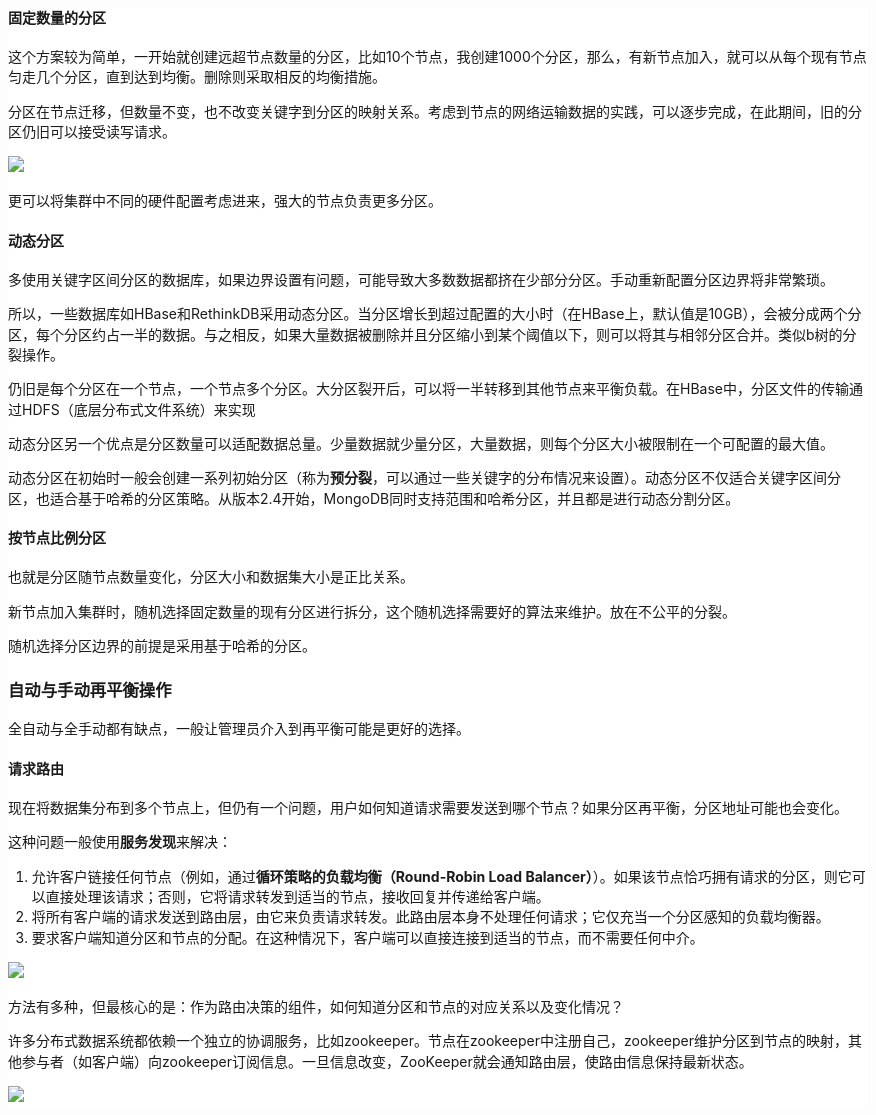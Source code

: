 #### 固定数量的分区

这个方案较为简单，一开始就创建远超节点数量的分区，比如10个节点，我创建1000个分区，那么，有新节点加入，就可以从每个现有节点匀走几个分区，直到达到均衡。删除则采取相反的均衡措施。

分区在节点迁移，但数量不变，也不改变关键字到分区的映射关系。考虑到节点的网络运输数据的实践，可以逐步完成，在此期间，旧的分区仍旧可以接受读写请求。

![](https://raw.githubusercontent.com/zzugzj/blogImg/master/img/fig6-6.png)

更可以将集群中不同的硬件配置考虑进来，强大的节点负责更多分区。

#### 动态分区

多使用关键字区间分区的数据库，如果边界设置有问题，可能导致大多数数据都挤在少部分分区。手动重新配置分区边界将非常繁琐。

所以，一些数据库如HBase和RethinkDB采用动态分区。当分区增长到超过配置的大小时（在HBase上，默认值是10GB），会被分成两个分区，每个分区约占一半的数据。与之相反，如果大量数据被删除并且分区缩小到某个阈值以下，则可以将其与相邻分区合并。类似b树的分裂操作。

仍旧是每个分区在一个节点，一个节点多个分区。大分区裂开后，可以将一半转移到其他节点来平衡负载。在HBase中，分区文件的传输通过HDFS（底层分布式文件系统）来实现

动态分区另一个优点是分区数量可以适配数据总量。少量数据就少量分区，大量数据，则每个分区大小被限制在一个可配置的最大值。

动态分区在初始时一般会创建一系列初始分区（称为**预分裂**，可以通过一些关键字的分布情况来设置）。动态分区不仅适合关键字区间分区，也适合基于哈希的分区策略。从版本2.4开始，MongoDB同时支持范围和哈希分区，并且都是进行动态分割分区。

#### 按节点比例分区

也就是分区随节点数量变化，分区大小和数据集大小是正比关系。

新节点加入集群时，随机选择固定数量的现有分区进行拆分，这个随机选择需要好的算法来维护。放在不公平的分裂。

随机选择分区边界的前提是采用基于哈希的分区。

### 自动与手动再平衡操作

全自动与全手动都有缺点，一般让管理员介入到再平衡可能是更好的选择。

#### 请求路由

现在将数据集分布到多个节点上，但仍有一个问题，用户如何知道请求需要发送到哪个节点？如果分区再平衡，分区地址可能也会变化。

这种问题一般使用**服务发现**来解决：

1. 允许客户链接任何节点（例如，通过**循环策略的负载均衡（Round-Robin Load Balancer）**）。如果该节点恰巧拥有请求的分区，则它可以直接处理该请求；否则，它将请求转发到适当的节点，接收回复并传递给客户端。
2. 将所有客户端的请求发送到路由层，由它来负责请求转发。此路由层本身不处理任何请求；它仅充当一个分区感知的负载均衡器。
3. 要求客户端知道分区和节点的分配。在这种情况下，客户端可以直接连接到适当的节点，而不需要任何中介。

![](https://raw.githubusercontent.com/zzugzj/blogImg/master/img/fig6-7.png)

方法有多种，但最核心的是：作为路由决策的组件，如何知道分区和节点的对应关系以及变化情况？

许多分布式数据系统都依赖一个独立的协调服务，比如zookeeper。节点在zookeeper中注册自己，zookeeper维护分区到节点的映射，其他参与者（如客户端）向zookeeper订阅信息。一旦信息改变，ZooKeeper就会通知路由层，使路由信息保持最新状态。

![](https://raw.githubusercontent.com/zzugzj/blogImg/master/img/fig6-8.png)